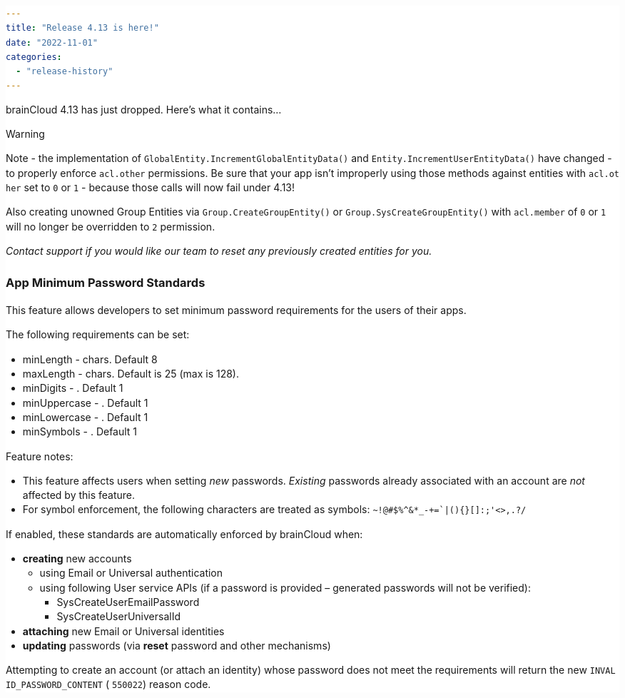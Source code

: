 ```yaml
---
title: "Release 4.13 is here!"
date: "2022-11-01"
categories: 
  - "release-history"
---
```


brainCloud 4.13 has just dropped. Here’s what it contains…

Warning

Note - the implementation of `GlobalEntity.IncrementGlobalEntityData()` and `Entity.IncrementUserEntityData()` have changed - to properly enforce `acl.other` permissions. Be sure that your app isn’t improperly using those methods against entities with `acl.other` set to `0` or `1` - because those calls will now fail under 4.13!  
  
Also creating unowned Group Entities via `Group.CreateGroupEntity()` or `Group.SysCreateGroupEntity()` with `acl.member` of `0` or `1` will no longer be overridden to `2` permission.  
  
_Contact support if you would like our team to reset any previously created entities for you._

### App Minimum Password Standards

This feature allows developers to set minimum password requirements for the users of their apps.

The following requirements can be set:

- minLength - <x> chars. Default 8
- maxLength - <y> chars. Default is 25 (max is 128).
- minDigits - <n>. Default 1
- minUppercase - <n>. Default 1
- minLowercase - <n>. Default 1
- minSymbols - <n>. Default 1

Feature notes:

- This feature affects users when setting _new_ passwords. _Existing_ passwords already associated with an account are _not_ affected by this feature.
- For symbol enforcement, the following characters are treated as symbols: ``~!@#$%^&*_-+=`|(){}[]:;'<>,.?/``

If enabled, these standards are automatically enforced by brainCloud when:

- **creating** new accounts
    - using Email or Universal authentication
    - using following User service APIs (if a password is provided – generated passwords will not be verified):
        - SysCreateUserEmailPassword
        - SysCreateUserUniversalId
- **attaching** new Email or Universal identities
- **updating** passwords (via **reset** password and other mechanisms)

Attempting to create an account (or attach an identity) whose password does not meet the requirements will return the new `INVALID_PASSWORD_CONTENT` ( `550022`) reason code.
